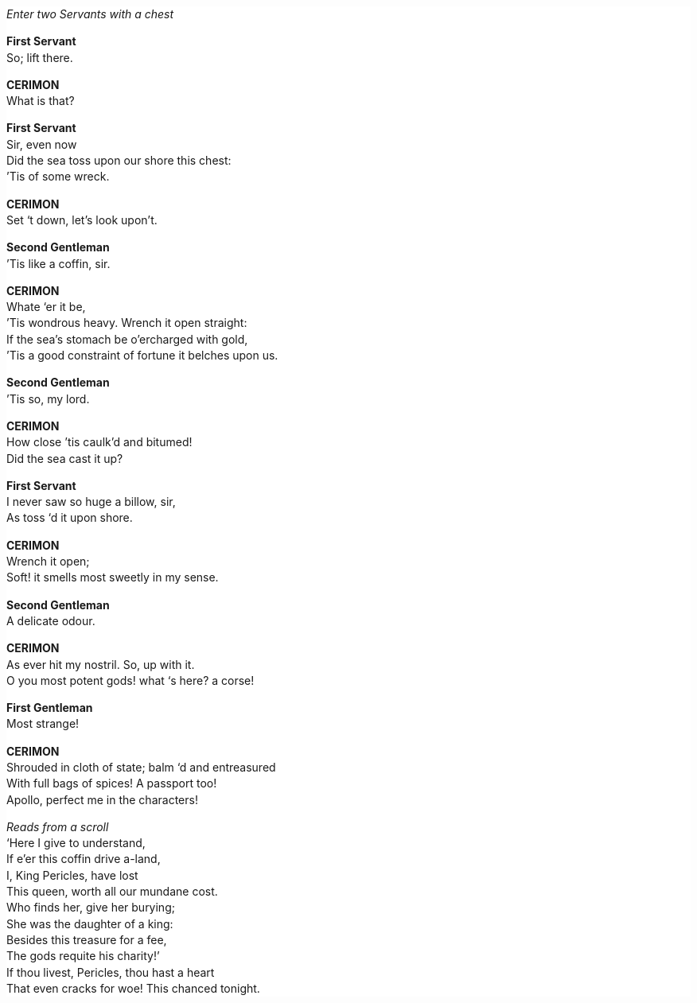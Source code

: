 *Enter two Servants with a chest*

**First Servant**  
So; lift there.

**CERIMON**  
What is that?

**First Servant**  
Sir, even now  
Did the sea toss upon our shore this chest:  
’Tis of some wreck.

**CERIMON**  
Set ‘t down, let’s look upon’t.

**Second Gentleman**  
’Tis like a coffin, sir.

**CERIMON**  
Whate ‘er it be,  
’Tis wondrous heavy. Wrench it open straight:  
If the sea’s stomach be o’ercharged with gold,  
’Tis a good constraint of fortune it belches upon us.

**Second Gentleman**  
’Tis so, my lord.

**CERIMON**  
How close ’tis caulk’d and bitumed!  
Did the sea cast it up?

**First Servant**  
I never saw so huge a billow, sir,  
As toss ‘d it upon shore.

**CERIMON**  
Wrench it open;  
Soft! it smells most sweetly in my sense.

**Second Gentleman**  
A delicate odour.

**CERIMON**  
As ever hit my nostril. So, up with it.  
O you most potent gods! what ‘s here? a corse!

**First Gentleman**  
Most strange!

**CERIMON**  
Shrouded in cloth of state; balm ‘d and entreasured  
With full bags of spices! A passport too!  
Apollo, perfect me in the characters!

*Reads from a scroll*  
‘Here I give to understand,  
If e’er this coffin drive a-land,  
I, King Pericles, have lost  
This queen, worth all our mundane cost.  
Who finds her, give her burying;  
She was the daughter of a king:  
Besides this treasure for a fee,  
The gods requite his charity!’  
If thou livest, Pericles, thou hast a heart  
That even cracks for woe! This chanced tonight.

